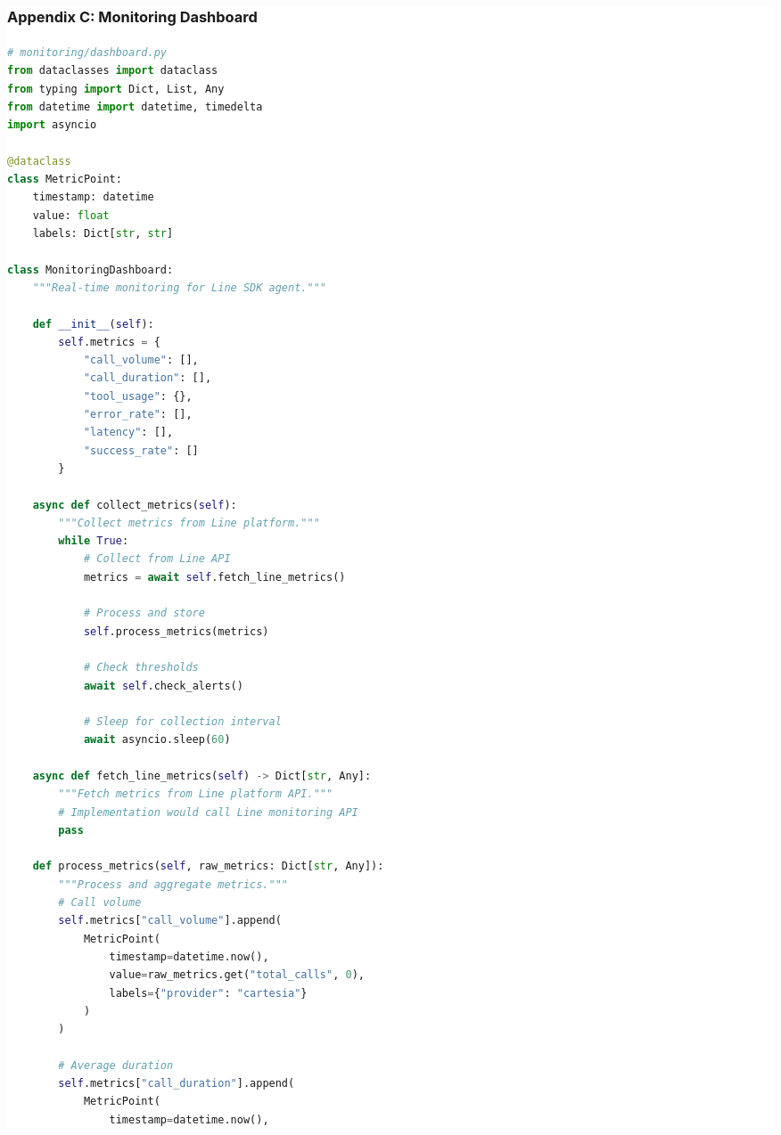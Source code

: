 ### Appendix C: Monitoring Dashboard

```python
# monitoring/dashboard.py
from dataclasses import dataclass
from typing import Dict, List, Any
from datetime import datetime, timedelta
import asyncio

@dataclass
class MetricPoint:
    timestamp: datetime
    value: float
    labels: Dict[str, str]

class MonitoringDashboard:
    """Real-time monitoring for Line SDK agent."""

    def __init__(self):
        self.metrics = {
            "call_volume": [],
            "call_duration": [],
            "tool_usage": {},
            "error_rate": [],
            "latency": [],
            "success_rate": []
        }

    async def collect_metrics(self):
        """Collect metrics from Line platform."""
        while True:
            # Collect from Line API
            metrics = await self.fetch_line_metrics()

            # Process and store
            self.process_metrics(metrics)

            # Check thresholds
            await self.check_alerts()

            # Sleep for collection interval
            await asyncio.sleep(60)

    async def fetch_line_metrics(self) -> Dict[str, Any]:
        """Fetch metrics from Line platform API."""
        # Implementation would call Line monitoring API
        pass

    def process_metrics(self, raw_metrics: Dict[str, Any]):
        """Process and aggregate metrics."""
        # Call volume
        self.metrics["call_volume"].append(
            MetricPoint(
                timestamp=datetime.now(),
                value=raw_metrics.get("total_calls", 0),
                labels={"provider": "cartesia"}
            )
        )

        # Average duration
        self.metrics["call_duration"].append(
            MetricPoint(
                timestamp=datetime.now(),
```
